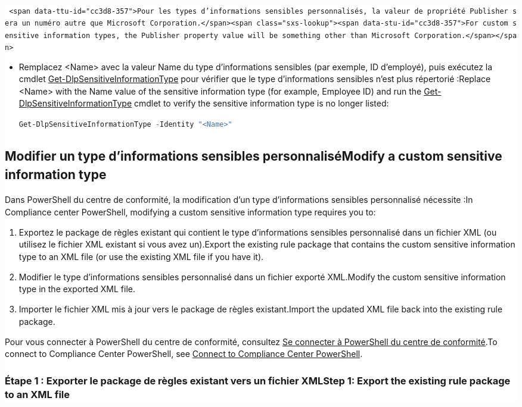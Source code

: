      <span data-ttu-id="cc3d8-357">Pour les types d’informations sensibles personnalisés, la valeur de propriété Publisher sera un numéro autre que Microsoft Corporation.</span><span class="sxs-lookup"><span data-stu-id="cc3d8-357">For custom sensitive information types, the Publisher property value will be something other than Microsoft Corporation.</span></span>

   - <span data-ttu-id="cc3d8-358">Remplacez \<Name\> avec la valeur Name du type d’informations sensibles (par exemple, ID d’employé), puis exécutez la cmdlet [Get-DlpSensitiveInformationType](/powershell/module/exchange/get-dlpsensitiveinformationtype) pour vérifier que le type d’informations sensibles n’est plus répertorié :</span><span class="sxs-lookup"><span data-stu-id="cc3d8-358">Replace \<Name\> with the Name value of the sensitive information type (for example, Employee ID) and run the [Get-DlpSensitiveInformationType](/powershell/module/exchange/get-dlpsensitiveinformationtype) cmdlet to verify the sensitive information type is no longer listed:</span></span>

     ```powershell
     Get-DlpSensitiveInformationType -Identity "<Name>"
     ```

## <a name="modify-a-custom-sensitive-information-type"></a><span data-ttu-id="cc3d8-359">Modifier un type d’informations sensibles personnalisé</span><span class="sxs-lookup"><span data-stu-id="cc3d8-359">Modify a custom sensitive information type</span></span>

<span data-ttu-id="cc3d8-360">Dans PowerShell du centre de conformité, la modification d’un type d’informations sensibles personnalisé nécessite :</span><span class="sxs-lookup"><span data-stu-id="cc3d8-360">In Compliance center PowerShell, modifying a custom sensitive information type requires you to:</span></span>

1. <span data-ttu-id="cc3d8-361">Exportez le package de règles existant qui contient le type d’informations sensibles personnalisé dans un fichier XML (ou utilisez le fichier XML existant si vous avez un).</span><span class="sxs-lookup"><span data-stu-id="cc3d8-361">Export the existing rule package that contains the custom sensitive information type to an XML file (or use the existing XML file if you have it).</span></span>

2. <span data-ttu-id="cc3d8-362">Modifier le type d’informations sensibles personnalisé dans un fichier exporté XML.</span><span class="sxs-lookup"><span data-stu-id="cc3d8-362">Modify the custom sensitive information type in the exported XML file.</span></span>

3. <span data-ttu-id="cc3d8-363">Importer le fichier XML mis à jour vers le package de règles existant.</span><span class="sxs-lookup"><span data-stu-id="cc3d8-363">Import the updated XML file back into the existing rule package.</span></span>

<span data-ttu-id="cc3d8-364">Pour vous connecter à PowerShell du centre de conformité, consultez [Se connecter à PowerShell du centre de conformité](/powershell/exchange/exchange-online-powershell).</span><span class="sxs-lookup"><span data-stu-id="cc3d8-364">To connect to Compliance Center PowerShell, see [Connect to Compliance Center PowerShell](/powershell/exchange/exchange-online-powershell).</span></span>

### <a name="step-1-export-the-existing-rule-package-to-an-xml-file"></a><span data-ttu-id="cc3d8-365">Étape 1 : Exporter le package de règles existant vers un fichier XML</span><span class="sxs-lookup"><span data-stu-id="cc3d8-365">Step 1: Export the existing rule package to an XML file</span></span>
